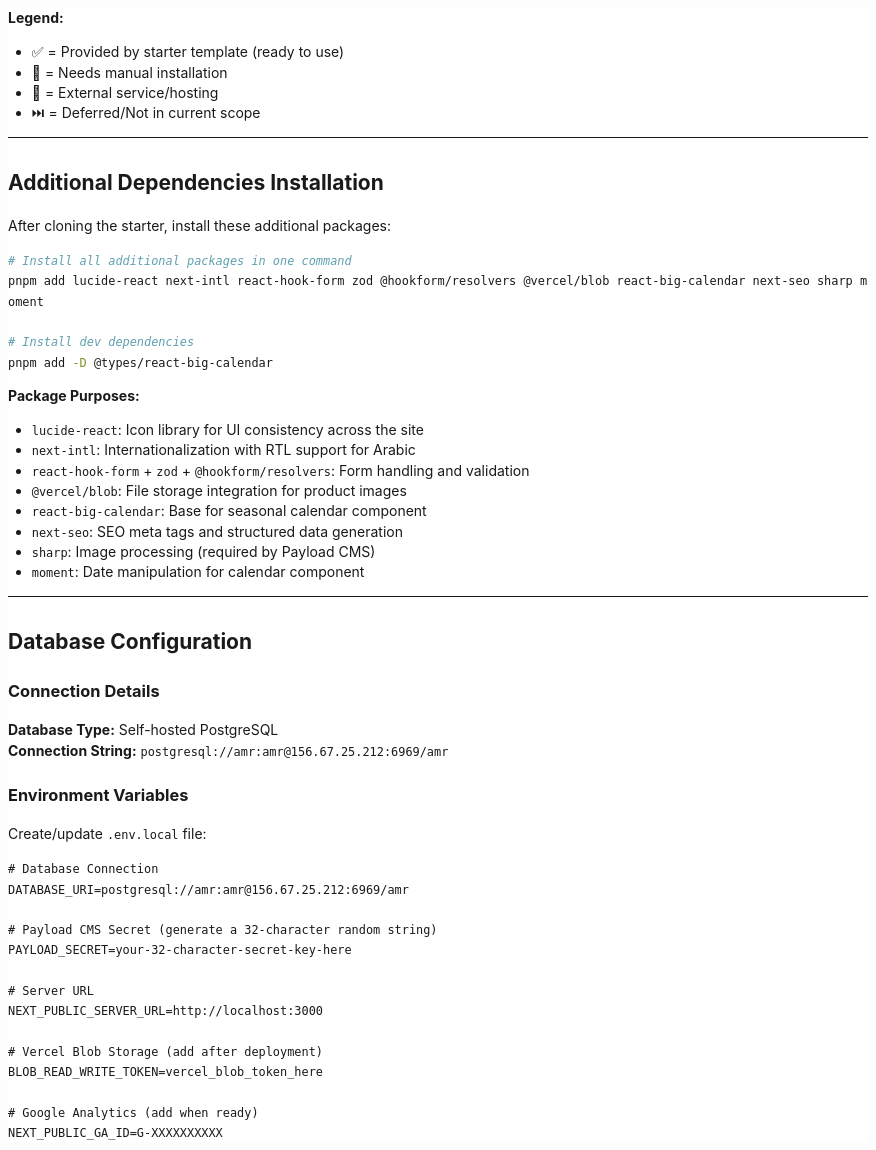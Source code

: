 **Legend:**
- ✅ = Provided by starter template (ready to use)
- 🔧 = Needs manual installation
- 🚀 = External service/hosting
- ⏭️ = Deferred/Not in current scope

---

## Additional Dependencies Installation

After cloning the starter, install these additional packages:

```bash
# Install all additional packages in one command
pnpm add lucide-react next-intl react-hook-form zod @hookform/resolvers @vercel/blob react-big-calendar next-seo sharp moment

# Install dev dependencies
pnpm add -D @types/react-big-calendar
```

**Package Purposes:**
- `lucide-react`: Icon library for UI consistency across the site
- `next-intl`: Internationalization with RTL support for Arabic
- `react-hook-form` + `zod` + `@hookform/resolvers`: Form handling and validation
- `@vercel/blob`: File storage integration for product images
- `react-big-calendar`: Base for seasonal calendar component
- `next-seo`: SEO meta tags and structured data generation
- `sharp`: Image processing (required by Payload CMS)
- `moment`: Date manipulation for calendar component

---

## Database Configuration

### Connection Details

**Database Type:** Self-hosted PostgreSQL  
**Connection String:** `postgresql://amr:amr@156.67.25.212:6969/amr`  

### Environment Variables

Create/update `.env.local` file:

```env
# Database Connection
DATABASE_URI=postgresql://amr:amr@156.67.25.212:6969/amr

# Payload CMS Secret (generate a 32-character random string)
PAYLOAD_SECRET=your-32-character-secret-key-here

# Server URL
NEXT_PUBLIC_SERVER_URL=http://localhost:3000

# Vercel Blob Storage (add after deployment)
BLOB_READ_WRITE_TOKEN=vercel_blob_token_here

# Google Analytics (add when ready)
NEXT_PUBLIC_GA_ID=G-XXXXXXXXXX
```
